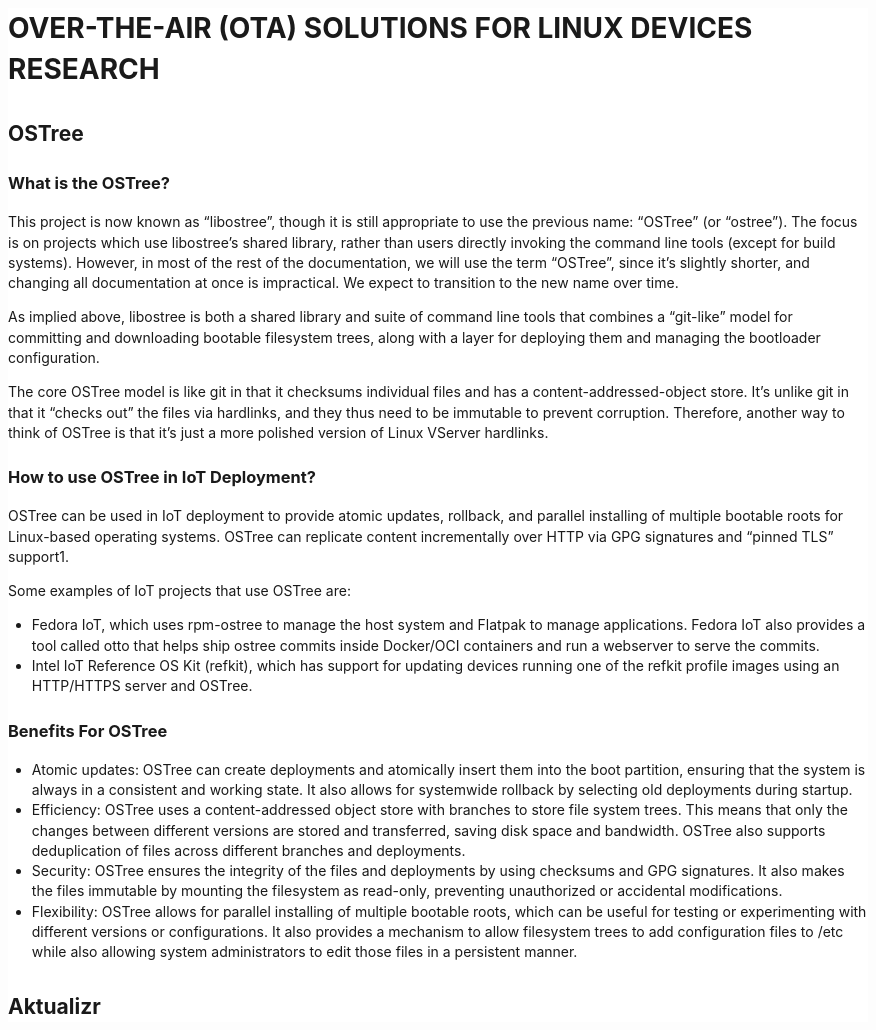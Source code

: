 # OVER-THE-AIR (OTA) SOLUTIONS FOR LINUX DEVICES RESEARCH

## OSTree

### What is the OSTree?
This project is now known as “libostree”, though it is still appropriate to use the previous name: “OSTree” (or “ostree”). The focus is on projects which use libostree’s shared library, rather than users directly invoking the command line tools (except for build systems). However, in most of the rest of the documentation, we will use the term “OSTree”, since it’s slightly shorter, and changing all documentation at once is impractical. We expect to transition to the new name over time.

As implied above, libostree is both a shared library and suite of command line tools that combines a “git-like” model for committing and downloading bootable filesystem trees, along with a layer for deploying them and managing the bootloader configuration.

The core OSTree model is like git in that it checksums individual files and has a content-addressed-object store. It’s unlike git in that it “checks out” the files via hardlinks, and they thus need to be immutable to prevent corruption. Therefore, another way to think of OSTree is that it’s just a more polished version of Linux VServer hardlinks.

###  How to use OSTree in IoT Deployment?

OSTree can be used in IoT deployment to provide atomic updates, rollback, and parallel installing of multiple bootable roots for Linux-based operating systems. OSTree can replicate content incrementally over HTTP via GPG signatures and “pinned TLS” support1.

Some examples of IoT projects that use OSTree are:

- Fedora IoT, which uses rpm-ostree to manage the host system and Flatpak to manage applications. Fedora IoT also provides a tool called otto that helps ship ostree commits inside Docker/OCI containers and run a webserver to serve the commits.
- Intel IoT Reference OS Kit (refkit), which has support for updating devices running one of the refkit profile images using an HTTP/HTTPS server and OSTree.

### Benefits For OSTree
- Atomic updates: OSTree can create deployments and atomically insert them into the boot partition, ensuring that the system is always in a consistent and working state. It also allows for systemwide rollback by selecting old deployments during startup.
- Efficiency: OSTree uses a content-addressed object store with branches to store file system trees. This means that only the changes between different versions are stored and transferred, saving disk space and bandwidth. OSTree also supports deduplication of files across different branches and deployments.
- Security: OSTree ensures the integrity of the files and deployments by using checksums and GPG signatures. It also makes the files immutable by mounting the filesystem as read-only, preventing unauthorized or accidental modifications.
- Flexibility: OSTree allows for parallel installing of multiple bootable roots, which can be useful for testing or experimenting with different versions or configurations. It also provides a mechanism to allow filesystem trees to add configuration files to /etc while also allowing system administrators to edit those files in a persistent manner.

## Aktualizr
